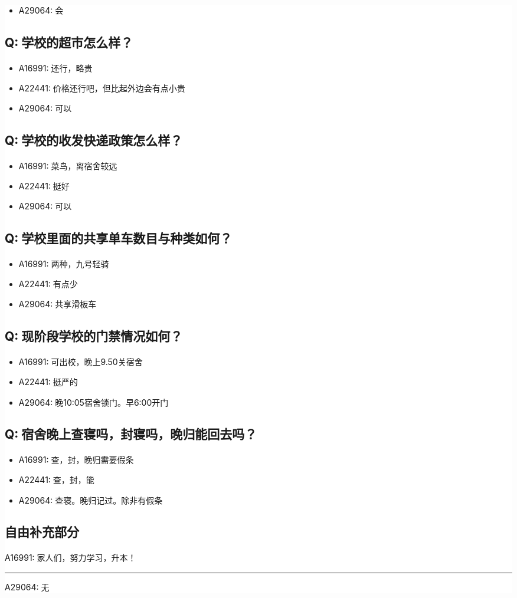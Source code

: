 - A29064: 会

## Q: 学校的超市怎么样？

- A16991: 还行，略贵

- A22441: 价格还行吧，但比起外边会有点小贵

- A29064: 可以

## Q: 学校的收发快递政策怎么样？

- A16991: 菜鸟，离宿舍较远

- A22441: 挺好

- A29064: 可以

## Q: 学校里面的共享单车数目与种类如何？

- A16991: 两种，九号轻骑

- A22441: 有点少

- A29064: 共享滑板车

## Q: 现阶段学校的门禁情况如何？

- A16991: 可出校，晚上9.50关宿舍

- A22441: 挺严的

- A29064: 晚10:05宿舍锁门。早6:00开门

## Q: 宿舍晚上查寝吗，封寝吗，晚归能回去吗？

- A16991: 查，封，晚归需要假条

- A22441: 查，封，能

- A29064: 查寝。晚归记过。除非有假条

## 自由补充部分

A16991: 家人们，努力学习，升本！

***

A29064: 无